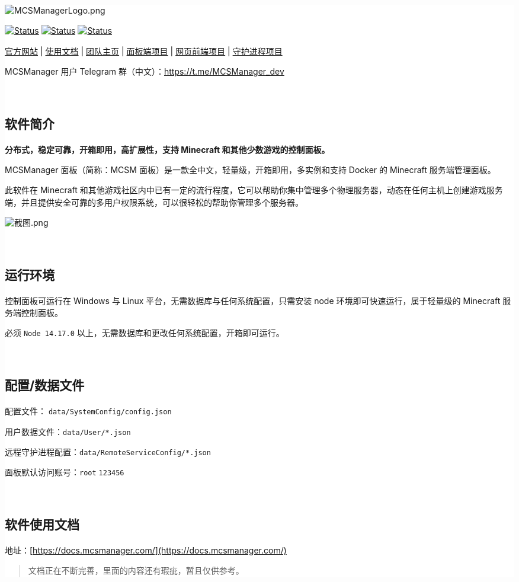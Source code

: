 <img src="https://public-link.oss-cn-shenzhen.aliyuncs.com/mcsm_picture/logo.png" alt="MCSManagerLogo.png" width="510px" />

<br />

[![Status](https://img.shields.io/badge/npm-v6.14.15-blue.svg)](https://www.npmjs.com/)
[![Status](https://img.shields.io/badge/node-v14.17.6-blue.svg)](https://nodejs.org/en/download/)
[![Status](https://img.shields.io/badge/License-Apache%202.0-red.svg)](https://github.com/MCSManager)

[官方网站](http://mcsmanager.com/) | [使用文档](https://docs.mcsmanager.com/) | [团队主页](https://github.com/MCSManager) | [面板端项目](https://github.com/MCSManager/MCSManager) | [网页前端项目](https://github.com/MCSManager/UI) | [守护进程项目](https://github.com/MCSManager/Daemon)


MCSManager 用户 Telegram 群（中文）：https://t.me/MCSManager_dev

<br />

## 软件简介

**分布式，稳定可靠，开箱即用，高扩展性，支持 Minecraft 和其他少数游戏的控制面板。**

MCSManager 面板（简称：MCSM 面板）是一款全中文，轻量级，开箱即用，多实例和支持 Docker 的 Minecraft 服务端管理面板。

此软件在 Minecraft 和其他游戏社区内中已有一定的流行程度，它可以帮助你集中管理多个物理服务器，动态在任何主机上创建游戏服务端，并且提供安全可靠的多用户权限系统，可以很轻松的帮助你管理多个服务器。

![截图.png](https://public-link.oss-cn-shenzhen.aliyuncs.com/mcsm_picture/MCSM9.png)

<br />

## 运行环境

控制面板可运行在 Windows 与 Linux 平台，无需数据库与任何系统配置，只需安装 node 环境即可快速运行，属于轻量级的 Minecraft 服务端控制面板。

必须 `Node 14.17.0` 以上，无需数据库和更改任何系统配置，开箱即可运行。

<br />

## 配置/数据文件

配置文件： `data/SystemConfig/config.json`

用户数据文件：`data/User/*.json`

远程守护进程配置：`data/RemoteServiceConfig/*.json`

面板默认访问账号：`root` `123456`

<br />

## 软件使用文档

地址：[https://docs.mcsmanager.com/](https://docs.mcsmanager.com/)

> 文档正在不断完善，里面的内容还有瑕疵，暂且仅供参考。
